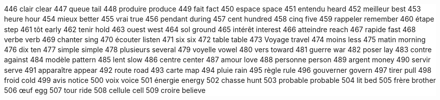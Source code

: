 446	clair	clear
447	queue	tail
448	produire	produce
449	fait	fact
450	espace	space
451	entendu	heard
452	meilleur	best
453	heure	hour
454	mieux	better
455	vrai	true
456	pendant	during
457	cent	hundred
458	cinq	five
459	rappeler	remember
460	étape	step
461	tôt	early
462	tenir	hold
463	ouest	west
464	sol	ground
465	intérêt	interest
466	atteindre	reach
467	rapide	fast
468	verbe	verb
469	chanter	sing
470	écouter	listen
471	six	six
472	table	table
473	Voyage	travel
474	moins	less
475	matin	morning
476	dix	ten
477	simple	simple
478	plusieurs	several
479	voyelle	vowel
480	vers	toward
481	guerre	war
482	poser	lay
483	contre	against
484	modèle	pattern
485	lent	slow
486	centre	center
487	amour	love
488	personne	person
489	argent	money
490	servir	serve
491	apparaître	appear
492	route	road
493	carte	map
494	pluie	rain
495	règle	rule
496	gouverner	govern
497	tirer	pull
498	froid	cold
499	avis	notice
500	voix	voice
501	énergie	energy
502	chasse	hunt
503	probable	probable
504	lit	bed
505	frère	brother
506	œuf	egg
507	tour	ride
508	cellule	cell
509	croire	believe